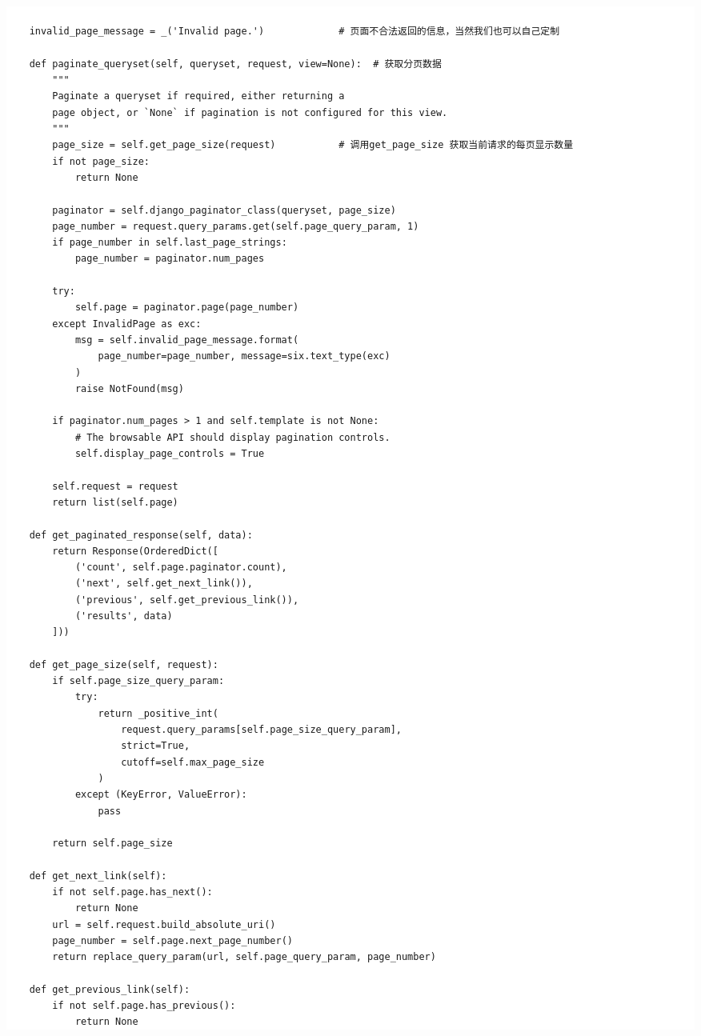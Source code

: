 ```

    invalid_page_message = _('Invalid page.')             # 页面不合法返回的信息，当然我们也可以自己定制

    def paginate_queryset(self, queryset, request, view=None):  # 获取分页数据
        """
        Paginate a queryset if required, either returning a
        page object, or `None` if pagination is not configured for this view.
        """
        page_size = self.get_page_size(request)           # 调用get_page_size 获取当前请求的每页显示数量
        if not page_size:
            return None

        paginator = self.django_paginator_class(queryset, page_size)
        page_number = request.query_params.get(self.page_query_param, 1)
        if page_number in self.last_page_strings:
            page_number = paginator.num_pages

        try:
            self.page = paginator.page(page_number)
        except InvalidPage as exc:
            msg = self.invalid_page_message.format(
                page_number=page_number, message=six.text_type(exc)
            )
            raise NotFound(msg)

        if paginator.num_pages > 1 and self.template is not None:
            # The browsable API should display pagination controls.
            self.display_page_controls = True

        self.request = request
        return list(self.page)

    def get_paginated_response(self, data):
        return Response(OrderedDict([
            ('count', self.page.paginator.count),
            ('next', self.get_next_link()),
            ('previous', self.get_previous_link()),
            ('results', data)
        ]))

    def get_page_size(self, request):
        if self.page_size_query_param:
            try:
                return _positive_int(
                    request.query_params[self.page_size_query_param],
                    strict=True,
                    cutoff=self.max_page_size
                )
            except (KeyError, ValueError):
                pass

        return self.page_size

    def get_next_link(self):
        if not self.page.has_next():
            return None
        url = self.request.build_absolute_uri()
        page_number = self.page.next_page_number()
        return replace_query_param(url, self.page_query_param, page_number)

    def get_previous_link(self):
        if not self.page.has_previous():
            return None
```